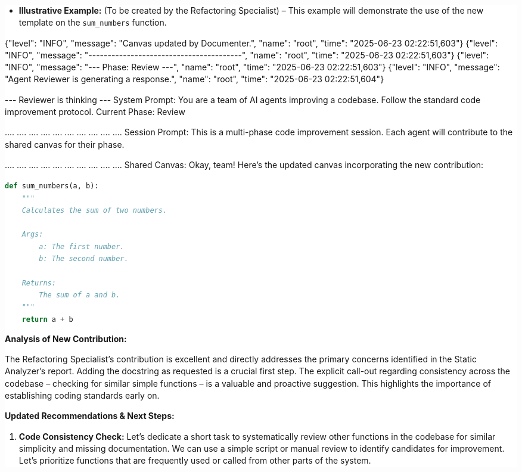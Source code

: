 *   **Illustrative Example:**  (To be created by the Refactoring Specialist) – This example will demonstrate the use of the new template on the `sum_numbers` function.




{"level": "INFO", "message": "Canvas updated by Documenter.", "name": "root", "time": "2025-06-23 02:22:51,603"}
{"level": "INFO", "message": "----------------------------------------", "name": "root", "time": "2025-06-23 02:22:51,603"}
{"level": "INFO", "message": "--- Phase: Review ---", "name": "root", "time": "2025-06-23 02:22:51,603"}
{"level": "INFO", "message": "Agent Reviewer is generating a response.", "name": "root", "time": "2025-06-23 02:22:51,604"}


--- Reviewer is thinking ---
System Prompt:
You are a team of AI agents improving a codebase. Follow the standard code improvement protocol.
Current Phase: Review


  ....  ....  ....  ....  ....  ....  ....  ....  ....  ....
Session Prompt:
This is a multi-phase code improvement session. Each agent will contribute to the shared canvas for their phase.


  ....  ....  ....  ....  ....  ....  ....  ....  ....  ....
Shared Canvas:
Okay, team! Here’s the updated canvas incorporating the new contribution:

```python
def sum_numbers(a, b):
    """
    Calculates the sum of two numbers.

    Args:
        a: The first number.
        b: The second number.

    Returns:
        The sum of a and b.
    """
    return a + b
```

**Analysis of New Contribution:**

The Refactoring Specialist’s contribution is excellent and directly addresses the primary concerns identified in the Static Analyzer’s report. Adding the docstring as requested is a crucial first step. The explicit call-out regarding consistency across the codebase – checking for similar simple functions – is a valuable and proactive suggestion. This highlights the importance of establishing coding standards early on.

**Updated Recommendations & Next Steps:**

1.  **Code Consistency Check:** Let’s dedicate a short task to systematically review other functions in the codebase for similar simplicity and missing documentation. We can use a simple script or manual review to identify candidates for improvement.  Let’s prioritize functions that are frequently used or called from other parts of the system.
